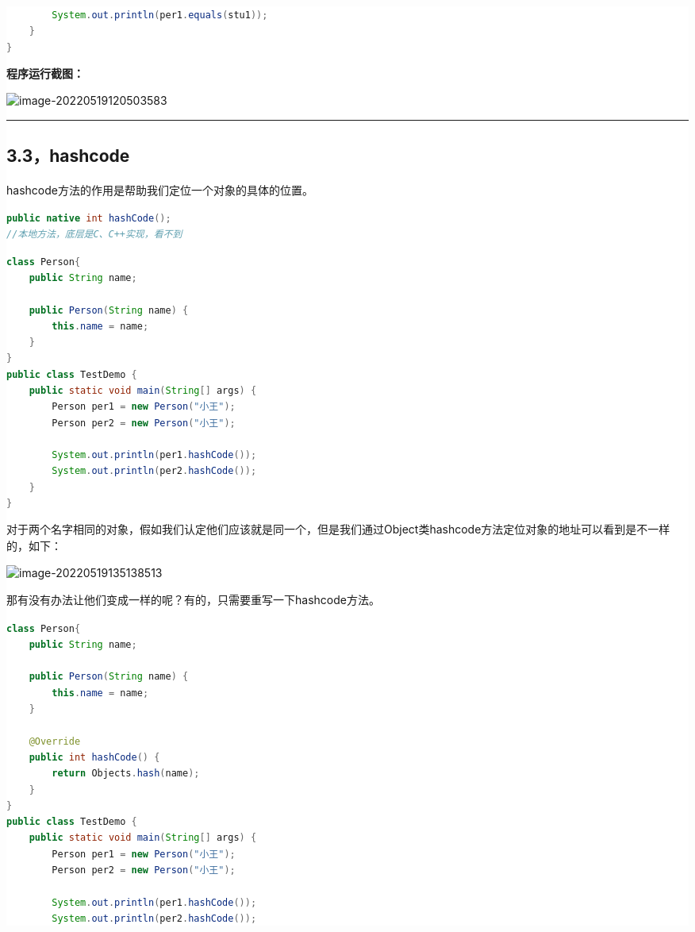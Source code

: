````java
        System.out.println(per1.equals(stu1));
    }
}

````

**程序运行截图：**

![image-20220519120503583](C:\Users\14776\AppData\Roaming\Typora\typora-user-images\image-20220519120503583.png) 

****

##  3.3，hashcode

hashcode方法的作用是帮助我们定位一个对象的具体的位置。

```java
public native int hashCode();
//本地方法，底层是C、C++实现，看不到
```

```java
class Person{
    public String name;

    public Person(String name) {
        this.name = name;
    }
}
public class TestDemo {
    public static void main(String[] args) {
        Person per1 = new Person("小王");
        Person per2 = new Person("小王");

        System.out.println(per1.hashCode());
        System.out.println(per2.hashCode());
    }
}
```

对于两个名字相同的对象，假如我们认定他们应该就是同一个，但是我们通过Object类hashcode方法定位对象的地址可以看到是不一样的，如下：

![image-20220519135138513](C:\Users\14776\AppData\Roaming\Typora\typora-user-images\image-20220519135138513.png) 

那有没有办法让他们变成一样的呢？有的，只需要重写一下hashcode方法。

```java
class Person{
    public String name;

    public Person(String name) {
        this.name = name;
    }
    
    @Override
    public int hashCode() {
        return Objects.hash(name);
    }
}
public class TestDemo {
    public static void main(String[] args) {
        Person per1 = new Person("小王");
        Person per2 = new Person("小王");

        System.out.println(per1.hashCode());
        System.out.println(per2.hashCode());
```